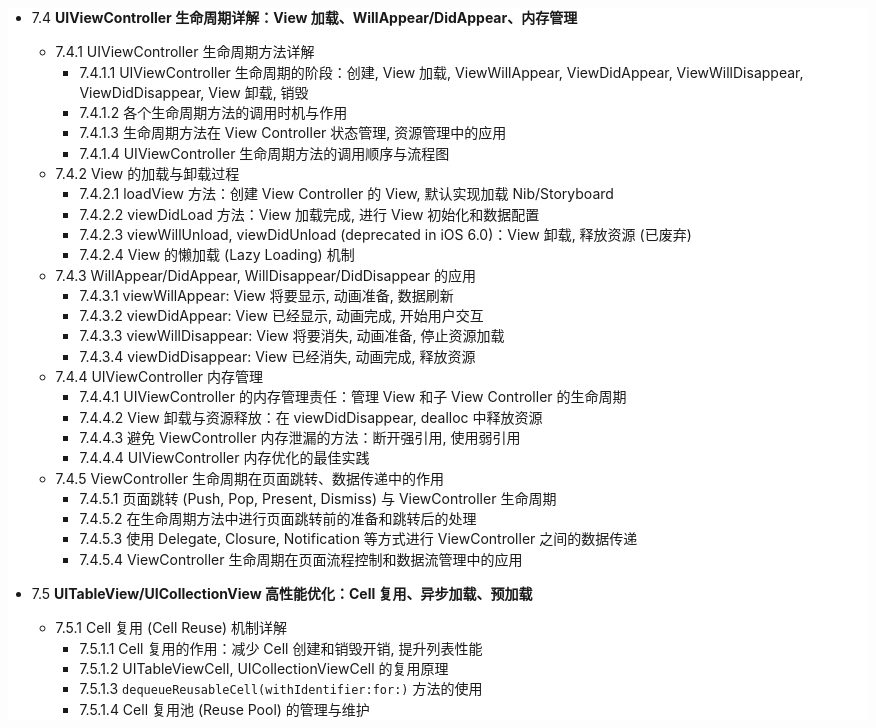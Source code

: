 * 7.4 **UIViewController 生命周期详解：View 加载、WillAppear/DidAppear、内存管理**
  * 7.4.1 UIViewController 生命周期方法详解
    * 7.4.1.1  UIViewController 生命周期的阶段：创建, View 加载, ViewWillAppear, ViewDidAppear, ViewWillDisappear, ViewDidDisappear, View 卸载, 销毁
    * 7.4.1.2  各个生命周期方法的调用时机与作用
    * 7.4.1.3  生命周期方法在 View Controller 状态管理, 资源管理中的应用
    * 7.4.1.4  UIViewController 生命周期方法的调用顺序与流程图
  * 7.4.2 View 的加载与卸载过程
    * 7.4.2.1  loadView 方法：创建 View Controller 的 View, 默认实现加载 Nib/Storyboard
    * 7.4.2.2  viewDidLoad 方法：View 加载完成, 进行 View 初始化和数据配置
    * 7.4.2.3  viewWillUnload, viewDidUnload (deprecated in iOS 6.0)：View 卸载, 释放资源 (已废弃)
    * 7.4.2.4  View 的懒加载 (Lazy Loading) 机制
  * 7.4.3  WillAppear/DidAppear, WillDisappear/DidDisappear 的应用
    * 7.4.3.1  viewWillAppear: View 将要显示, 动画准备, 数据刷新
    * 7.4.3.2  viewDidAppear: View 已经显示, 动画完成, 开始用户交互
    * 7.4.3.3  viewWillDisappear: View 将要消失, 动画准备, 停止资源加载
    * 7.4.3.4  viewDidDisappear: View 已经消失, 动画完成, 释放资源
  * 7.4.4  UIViewController 内存管理
    * 7.4.4.1  UIViewController 的内存管理责任：管理 View 和子 View Controller 的生命周期
    * 7.4.4.2  View 卸载与资源释放：在 viewDidDisappear, dealloc 中释放资源
    * 7.4.4.3  避免 ViewController 内存泄漏的方法：断开强引用, 使用弱引用
    * 7.4.4.4  UIViewController 内存优化的最佳实践
  * 7.4.5  ViewController 生命周期在页面跳转、数据传递中的作用
    * 7.4.5.1  页面跳转 (Push, Pop, Present, Dismiss) 与 ViewController 生命周期
    * 7.4.5.2  在生命周期方法中进行页面跳转前的准备和跳转后的处理
    * 7.4.5.3  使用 Delegate, Closure, Notification 等方式进行 ViewController 之间的数据传递
    * 7.4.5.4  ViewController 生命周期在页面流程控制和数据流管理中的应用

* 7.5 **UITableView/UICollectionView 高性能优化：Cell 复用、异步加载、预加载**
  * 7.5.1 Cell 复用 (Cell Reuse) 机制详解
    * 7.5.1.1  Cell 复用的作用：减少 Cell 创建和销毁开销, 提升列表性能
    * 7.5.1.2  UITableViewCell, UICollectionViewCell 的复用原理
    * 7.5.1.3  `dequeueReusableCell(withIdentifier:for:)` 方法的使用
    * 7.5.1.4  Cell 复用池 (Reuse Pool) 的管理与维护
